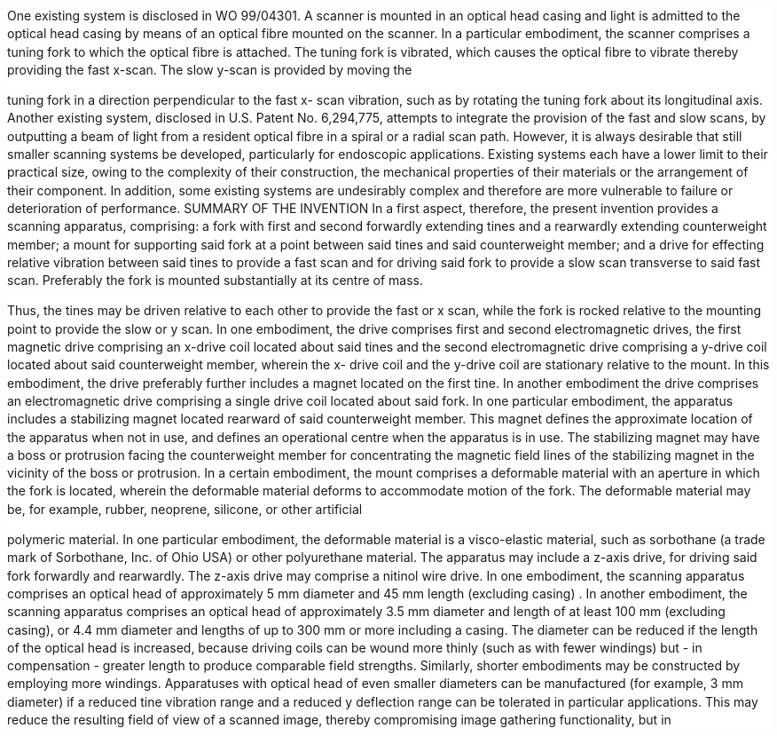 One existing system is disclosed in WO 99/04301. A scanner is mounted in an optical head casing and light is admitted to the optical head casing by means of an optical fibre mounted on the scanner. In a particular embodiment, the scanner comprises a tuning fork to which the optical fibre is attached. The tuning fork is vibrated, which causes the optical fibre to vibrate thereby providing the fast x-scan. The slow y-scan is provided by moving the 

tuning fork in a direction perpendicular to the fast x- scan vibration, such as by rotating the tuning fork about its longitudinal axis.
Another existing system, disclosed in U.S. Patent No.
6,294,775, attempts to integrate the provision of the fast and slow scans, by outputting a beam of light from a resident optical fibre in a spiral or a radial scan path.
However, it is always desirable that still smaller scanning systems be developed, particularly for endoscopic applications. Existing systems each have a lower limit to their practical size, owing to the complexity of their construction, the mechanical properties of their materials or the arrangement of their component. In addition, some existing systems are undesirably complex and therefore are more vulnerable to failure or deterioration of performance.
SUMMARY OF THE INVENTION
In a first aspect, therefore, the present invention provides a scanning apparatus, comprising: a fork with first and second forwardly extending tines and a rearwardly extending counterweight member; a mount for supporting said fork at a point between said tines and said counterweight member; and a drive for effecting relative vibration between said tines to provide a fast scan and for driving said fork to provide a slow scan transverse to said fast scan.
Preferably the fork is mounted substantially at its centre of mass. 

Thus, the tines may be driven relative to each other to provide the fast or x scan, while the fork is rocked relative to the mounting point to provide the slow or y scan.
In one embodiment, the drive comprises first and second electromagnetic drives, the first magnetic drive comprising an x-drive coil located about said tines and the second electromagnetic drive comprising a y-drive coil located about said counterweight member, wherein the x- drive coil and the y-drive coil are stationary relative to the mount. In this embodiment, the drive preferably further includes a magnet located on the first tine.
In another embodiment the drive comprises an electromagnetic drive comprising a single drive coil located about said fork.
In one particular embodiment, the apparatus includes a stabilizing magnet located rearward of said counterweight member. This magnet defines the approximate location of the apparatus when not in use, and defines an operational centre when the apparatus is in use. The stabilizing magnet may have a boss or protrusion facing the counterweight member for concentrating the magnetic field lines of the stabilizing magnet in the vicinity of the boss or protrusion.
In a certain embodiment, the mount comprises a deformable material with an aperture in which the fork is located, wherein the deformable material deforms to accommodate motion of the fork. The deformable material may be, for example, rubber, neoprene, silicone, or other artificial 

polymeric material.
In one particular embodiment, the deformable material is a visco-elastic material, such as sorbothane (a trade mark of Sorbothane, Inc. of Ohio USA) or other polyurethane material.
The apparatus may include a z-axis drive, for driving said fork forwardly and rearwardly. The z-axis drive may comprise a nitinol wire drive.
In one embodiment, the scanning apparatus comprises an optical head of approximately 5 mm diameter and 45 mm length (excluding casing) .
In another embodiment, the scanning apparatus comprises an optical head of approximately 3.5 mm diameter and length of at least 100 mm (excluding casing), or 4.4 mm diameter and lengths of up to 300 mm or more including a casing.
The diameter can be reduced if the length of the optical head is increased, because driving coils can be wound more thinly (such as with fewer windings) but - in compensation - greater length to produce comparable field strengths. Similarly, shorter embodiments may be constructed by employing more windings.
Apparatuses with optical head of even smaller diameters can be manufactured (for example, 3 mm diameter) if a reduced tine vibration range and a reduced y deflection range can be tolerated in particular applications. This may reduce the resulting field of view of a scanned image, thereby compromising image gathering functionality, but in 
